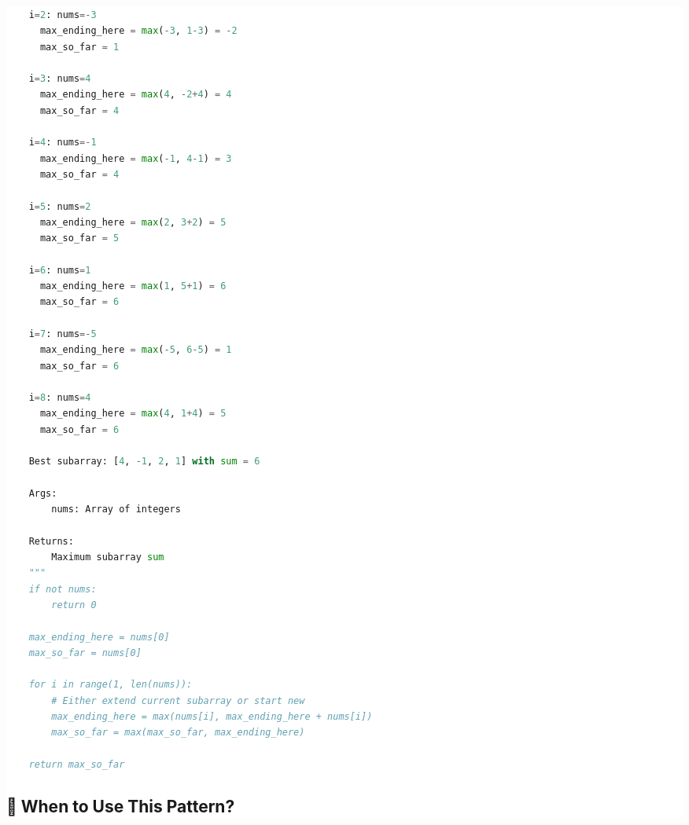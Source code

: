 ```python
    i=2: nums=-3
      max_ending_here = max(-3, 1-3) = -2
      max_so_far = 1
      
    i=3: nums=4
      max_ending_here = max(4, -2+4) = 4
      max_so_far = 4
      
    i=4: nums=-1
      max_ending_here = max(-1, 4-1) = 3
      max_so_far = 4
      
    i=5: nums=2
      max_ending_here = max(2, 3+2) = 5
      max_so_far = 5
      
    i=6: nums=1
      max_ending_here = max(1, 5+1) = 6
      max_so_far = 6
      
    i=7: nums=-5
      max_ending_here = max(-5, 6-5) = 1
      max_so_far = 6
      
    i=8: nums=4
      max_ending_here = max(4, 1+4) = 5
      max_so_far = 6
    
    Best subarray: [4, -1, 2, 1] with sum = 6
    
    Args:
        nums: Array of integers
    
    Returns:
        Maximum subarray sum
    """
    if not nums:
        return 0
    
    max_ending_here = nums[0]
    max_so_far = nums[0]
    
    for i in range(1, len(nums)):
        # Either extend current subarray or start new
        max_ending_here = max(nums[i], max_ending_here + nums[i])
        max_so_far = max(max_so_far, max_ending_here)
    
    return max_so_far
```

## 🎯 When to Use This Pattern?
